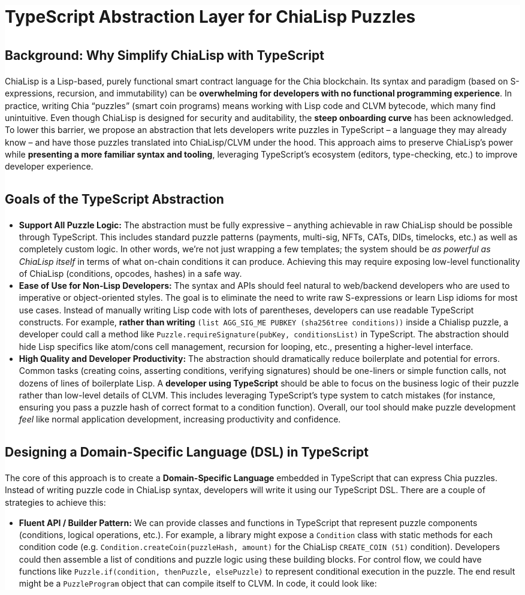 # TypeScript Abstraction Layer for ChiaLisp Puzzles

## Background: Why Simplify ChiaLisp with TypeScript

ChiaLisp is a Lisp-based, purely functional smart contract language for the Chia blockchain. Its syntax and paradigm (based on S-expressions, recursion, and immutability) can be **overwhelming for developers with no functional programming experience**. In practice, writing Chia “puzzles” (smart coin programs) means working with Lisp code and CLVM bytecode, which many find unintuitive. Even though ChiaLisp is designed for security and auditability, the **steep onboarding curve** has been acknowledged. To lower this barrier, we propose an abstraction that lets developers write puzzles in TypeScript – a language they may already know – and have those puzzles translated into ChiaLisp/CLVM under the hood. This approach aims to preserve ChiaLisp’s power while **presenting a more familiar syntax and tooling**, leveraging TypeScript’s ecosystem (editors, type-checking, etc.) to improve developer experience.

## Goals of the TypeScript Abstraction

* **Support All Puzzle Logic:** The abstraction must be fully expressive – anything achievable in raw ChiaLisp should be possible through TypeScript. This includes standard puzzle patterns (payments, multi-sig, NFTs, CATs, DIDs, timelocks, etc.) as well as completely custom logic. In other words, we’re not just wrapping a few templates; the system should be *as powerful as ChiaLisp itself* in terms of what on-chain conditions it can produce. Achieving this may require exposing low-level functionality of ChiaLisp (conditions, opcodes, hashes) in a safe way.
* **Ease of Use for Non-Lisp Developers:** The syntax and APIs should feel natural to web/backend developers who are used to imperative or object-oriented styles. The goal is to eliminate the need to write raw S-expressions or learn Lisp idioms for most use cases. Instead of manually writing Lisp code with lots of parentheses, developers can use readable TypeScript constructs. For example, **rather than writing** `(list AGG_SIG_ME PUBKEY (sha256tree conditions))` inside a Chialisp puzzle, a developer could call a method like `Puzzle.requireSignature(pubKey, conditionsList)` in TypeScript. The abstraction should hide Lisp specifics like atom/cons cell management, recursion for looping, etc., presenting a higher-level interface.
* **High Quality and Developer Productivity:** The abstraction should dramatically reduce boilerplate and potential for errors. Common tasks (creating coins, asserting conditions, verifying signatures) should be one-liners or simple function calls, not dozens of lines of boilerplate Lisp. A **developer using TypeScript** should be able to focus on the business logic of their puzzle rather than low-level details of CLVM. This includes leveraging TypeScript’s type system to catch mistakes (for instance, ensuring you pass a puzzle hash of correct format to a condition function). Overall, our tool should make puzzle development *feel* like normal application development, increasing productivity and confidence.

## Designing a Domain-Specific Language (DSL) in TypeScript

The core of this approach is to create a **Domain-Specific Language** embedded in TypeScript that can express Chia puzzles. Instead of writing puzzle code in ChiaLisp syntax, developers will write it using our TypeScript DSL. There are a couple of strategies to achieve this:

* **Fluent API / Builder Pattern:** We can provide classes and functions in TypeScript that represent puzzle components (conditions, logical operations, etc.). For example, a library might expose a `Condition` class with static methods for each condition code (e.g. `Condition.createCoin(puzzleHash, amount)` for the ChiaLisp `CREATE_COIN (51)` condition). Developers could then assemble a list of conditions and puzzle logic using these building blocks. For control flow, we could have functions like `Puzzle.if(condition, thenPuzzle, elsePuzzle)` to represent conditional execution in the puzzle. The end result might be a `PuzzleProgram` object that can compile itself to CLVM. In code, it could look like:
